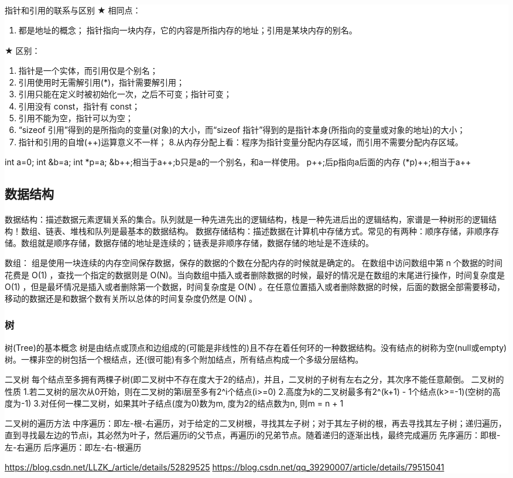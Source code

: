 指针和引用的联系与区别 
★ 相同点：
1. 都是地址的概念；
指针指向一块内存，它的内容是所指内存的地址；引用是某块内存的别名。

★ 区别：
1. 指针是一个实体，而引用仅是个别名；
2. 引用使用时无需解引用(*)，指针需要解引用；
3. 引用只能在定义时被初始化一次，之后不可变；指针可变；
4. 引用没有 const，指针有 const；
5. 引用不能为空，指针可以为空；
6. “sizeof 引用”得到的是所指向的变量(对象)的大小，而“sizeof 指针”得到的是指针本身(所指向的变量或对象的地址)的大小；
7. 指针和引用的自增(++)运算意义不一样；
8.从内存分配上看：程序为指针变量分配内存区域，而引用不需要分配内存区域。

int a=0;
int &b=a;
int *p=a;
&b++;相当于a++;b只是a的一个别名，和a一样使用。
p++;后p指向a后面的内存
(*p)++;相当于a++ 

## 数据结构

数据结构：描述数据元素逻辑关系的集合。队列就是一种先进先出的逻辑结构，栈是一种先进后出的逻辑结构，家谱是一种树形的逻辑结构！数组、链表、堆栈和队列是最基本的数据结构。
数据存储结构：描述数据在计算机中存储方式。常见的有两种：顺序存储，非顺序存储。数组就是顺序存储，数据存储的地址是连续的；链表是非顺序存储，数据存储的地址是不连续的。

数组： 组是使用一块连续的内存空间保存数据，保存的数据的个数在分配内存的时候就是确定的。
在数组中访问数组中第 n 个数据的时间花费是 O(1) ，查找一个指定的数据则是 O(N)。当向数组中插入或者删除数据的时候，最好的情况是在数组的末尾进行操作，时间复杂度是O(1) ，但是最坏情况是插入或者删除第一个数据，时间复杂度是 O(N) 。在任意位置插入或者删除数据的时候，后面的数据全部需要移动，移动的数据还是和数据个数有关所以总体的时间复杂度仍然是 O(N) 。



### 树

树(Tree)的基本概念
树是由结点或顶点和边组成的(可能是非线性的)且不存在着任何环的一种数据结构。没有结点的树称为空(null或empty)树。一棵非空的树包括一个根结点，还(很可能)有多个附加结点，所有结点构成一个多级分层结构。

二叉树
每个结点至多拥有两棵子树(即二叉树中不存在度大于2的结点)，并且，二叉树的子树有左右之分，其次序不能任意颠倒。
二叉树的性质
1.若二叉树的层次从0开始，则在二叉树的第i层至多有2^i个结点(i>=0)
2.高度为k的二叉树最多有2^(k+1) - 1个结点(k>=-1)(空树的高度为-1)
3.对任何一棵二叉树，如果其叶子结点(度为0)数为m, 度为2的结点数为n, 则m = n + 1

二叉树的遍历方法
中序遍历：即左-根-右遍历，对于给定的二叉树根，寻找其左子树；对于其左子树的根，再去寻找其左子树；递归遍历，直到寻找最左边的节点i，其必然为叶子，然后遍历i的父节点，再遍历i的兄弟节点。随着递归的逐渐出栈，最终完成遍历
先序遍历：即根-左-右遍历
后序遍历：即左-右-根遍历

https://blog.csdn.net/LLZK_/article/details/52829525
https://blog.csdn.net/qq_39290007/article/details/79515041
